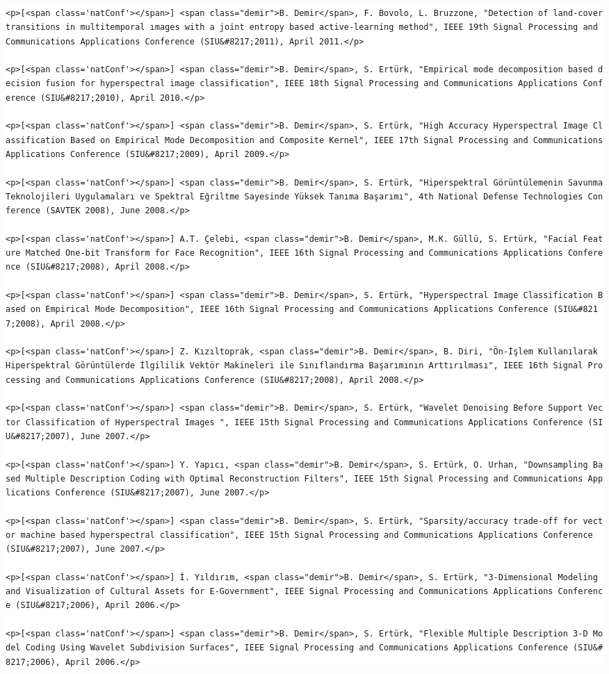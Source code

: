 	<p>[<span class='natConf'></span>] <span class="demir">B. Demir</span>, F. Bovolo, L. Bruzzone, "Detection of land-cover transitions in multitemporal ımages with a joint entropy based active-learning method", IEEE 19th Signal Processing and Communications Applications Conference (SIU&#8217;2011), April 2011.</p>

	<p>[<span class='natConf'></span>] <span class="demir">B. Demir</span>, S. Ertürk, "Empirical mode decomposition based decision fusion for hyperspectral image classification", IEEE 18th Signal Processing and Communications Applications Conference (SIU&#8217;2010), April 2010.</p>

	<p>[<span class='natConf'></span>] <span class="demir">B. Demir</span>, S. Ertürk, "High Accuracy Hyperspectral Image Classification Based on Empirical Mode Decomposition and Composite Kernel", IEEE 17th Signal Processing and Communications Applications Conference (SIU&#8217;2009), April 2009.</p>

	<p>[<span class='natConf'></span>] <span class="demir">B. Demir</span>, S. Ertürk, "Hiperspektral Görüntülemenin Savunma Teknolojileri Uygulamaları ve Spektral Eğriltme Sayesinde Yüksek Tanıma Başarımı", 4th National Defense Technologies Conference (SAVTEK 2008), June 2008.</p>

	<p>[<span class='natConf'></span>] A.T. Çelebi, <span class="demir">B. Demir</span>, M.K. Güllü, S. Ertürk, "Facial Feature Matched One-bit Transform for Face Recognition", IEEE 16th Signal Processing and Communications Applications Conference (SIU&#8217;2008), April 2008.</p>

	<p>[<span class='natConf'></span>] <span class="demir">B. Demir</span>, S. Ertürk, "Hyperspectral Image Classification Based on Empirical Mode Decomposition", IEEE 16th Signal Processing and Communications Applications Conference (SIU&#8217;2008), April 2008.</p>

	<p>[<span class='natConf'></span>] Z. Kızıltoprak, <span class="demir">B. Demir</span>, B. Diri, "Ön-İşlem Kullanılarak Hiperspektral Görüntülerde İlgililik Vektör Makineleri ile Sınıflandırma Başarımının Arttırılması", IEEE 16th Signal Processing and Communications Applications Conference (SIU&#8217;2008), April 2008.</p>

	<p>[<span class='natConf'></span>] <span class="demir">B. Demir</span>, S. Ertürk, "Wavelet Denoising Before Support Vector Classification of Hyperspectral Images ", IEEE 15th Signal Processing and Communications Applications Conference (SIU&#8217;2007), June 2007.</p>

	<p>[<span class='natConf'></span>] Y. Yapıcı, <span class="demir">B. Demir</span>, S. Ertürk, O. Urhan, "Downsampling Based Multiple Description Coding with Optimal Reconstruction Filters", IEEE 15th Signal Processing and Communications Applications Conference (SIU&#8217;2007), June 2007.</p>

	<p>[<span class='natConf'></span>] <span class="demir">B. Demir</span>, S. Ertürk, "Sparsity/accuracy trade-off for vector machine based hyperspectral classification", IEEE 15th Signal Processing and Communications Applications Conference (SIU&#8217;2007), June 2007.</p>

	<p>[<span class='natConf'></span>] İ. Yıldırım, <span class="demir">B. Demir</span>, S. Ertürk, "3-Dimensional Modeling and Visualization of Cultural Assets for E-Government", IEEE Signal Processing and Communications Applications Conference (SIU&#8217;2006), April 2006.</p>

	<p>[<span class='natConf'></span>] <span class="demir">B. Demir</span>, S. Ertürk, "Flexible Multiple Description 3-D Model Coding Using Wavelet Subdivision Surfaces", IEEE Signal Processing and Communications Applications Conference (SIU&#8217;2006), April 2006.</p>
</div>
</div>
